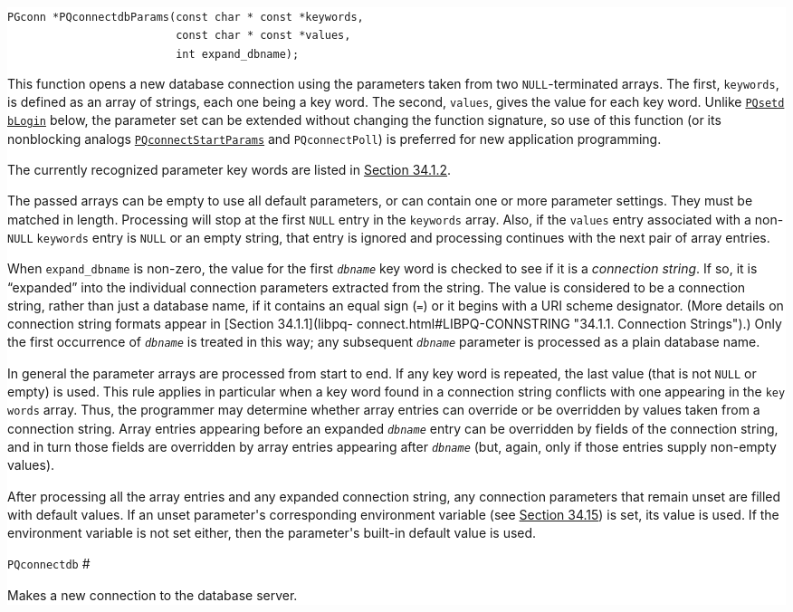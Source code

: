     PGconn *PQconnectdbParams(const char * const *keywords,
                              const char * const *values,
                              int expand_dbname);
    

This function opens a new database connection using the parameters taken from
two `NULL`-terminated arrays. The first, `keywords`, is defined as an array of
strings, each one being a key word. The second, `values`, gives the value for
each key word. Unlike [`PQsetdbLogin`](libpq-connect.html#LIBPQ-PQSETDBLOGIN)
below, the parameter set can be extended without changing the function
signature, so use of this function (or its nonblocking analogs
[`PQconnectStartParams`](libpq-connect.html#LIBPQ-PQCONNECTSTARTPARAMS) and
`PQconnectPoll`) is preferred for new application programming.

The currently recognized parameter key words are listed in [Section
34.1.2](libpq-connect.html#LIBPQ-PARAMKEYWORDS "34.1.2. Parameter Key Words").

The passed arrays can be empty to use all default parameters, or can contain
one or more parameter settings. They must be matched in length. Processing
will stop at the first `NULL` entry in the `keywords` array. Also, if the
`values` entry associated with a non-`NULL` `keywords` entry is `NULL` or an
empty string, that entry is ignored and processing continues with the next
pair of array entries.

When `expand_dbname` is non-zero, the value for the first _`dbname`_ key word
is checked to see if it is a _connection string_. If so, it is “expanded” into
the individual connection parameters extracted from the string. The value is
considered to be a connection string, rather than just a database name, if it
contains an equal sign (`=`) or it begins with a URI scheme designator. (More
details on connection string formats appear in [Section 34.1.1](libpq-
connect.html#LIBPQ-CONNSTRING "34.1.1. Connection Strings").) Only the first
occurrence of _`dbname`_ is treated in this way; any subsequent _`dbname`_
parameter is processed as a plain database name.

In general the parameter arrays are processed from start to end. If any key
word is repeated, the last value (that is not `NULL` or empty) is used. This
rule applies in particular when a key word found in a connection string
conflicts with one appearing in the `keywords` array. Thus, the programmer may
determine whether array entries can override or be overridden by values taken
from a connection string. Array entries appearing before an expanded
_`dbname`_ entry can be overridden by fields of the connection string, and in
turn those fields are overridden by array entries appearing after _`dbname`_
(but, again, only if those entries supply non-empty values).

After processing all the array entries and any expanded connection string, any
connection parameters that remain unset are filled with default values. If an
unset parameter's corresponding environment variable (see [Section
34.15](libpq-envars.html "34.15. Environment Variables")) is set, its value is
used. If the environment variable is not set either, then the parameter's
built-in default value is used.

`PQconnectdb` #

    

Makes a new connection to the database server.
